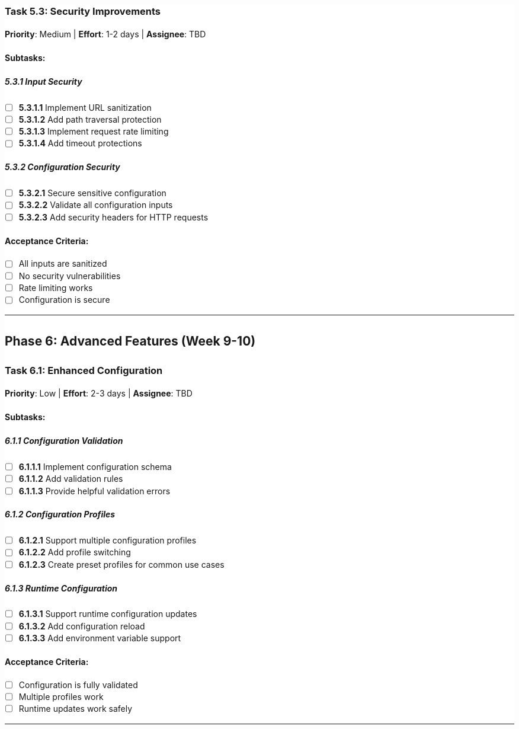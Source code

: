 
### Task 5.3: Security Improvements
**Priority**: Medium | **Effort**: 1-2 days | **Assignee**: TBD

#### Subtasks:

##### 5.3.1 Input Security
- [ ] **5.3.1.1** Implement URL sanitization
- [ ] **5.3.1.2** Add path traversal protection
- [ ] **5.3.1.3** Implement request rate limiting
- [ ] **5.3.1.4** Add timeout protections

##### 5.3.2 Configuration Security
- [ ] **5.3.2.1** Secure sensitive configuration
- [ ] **5.3.2.2** Validate all configuration inputs
- [ ] **5.3.2.3** Add security headers for HTTP requests

#### Acceptance Criteria:
- [ ] All inputs are sanitized
- [ ] No security vulnerabilities
- [ ] Rate limiting works
- [ ] Configuration is secure

---

## Phase 6: Advanced Features (Week 9-10)

### Task 6.1: Enhanced Configuration
**Priority**: Low | **Effort**: 2-3 days | **Assignee**: TBD

#### Subtasks:

##### 6.1.1 Configuration Validation
- [ ] **6.1.1.1** Implement configuration schema
- [ ] **6.1.1.2** Add validation rules
- [ ] **6.1.1.3** Provide helpful validation errors

##### 6.1.2 Configuration Profiles
- [ ] **6.1.2.1** Support multiple configuration profiles
- [ ] **6.1.2.2** Add profile switching
- [ ] **6.1.2.3** Create preset profiles for common use cases

##### 6.1.3 Runtime Configuration
- [ ] **6.1.3.1** Support runtime configuration updates
- [ ] **6.1.3.2** Add configuration reload
- [ ] **6.1.3.3** Add environment variable support

#### Acceptance Criteria:
- [ ] Configuration is fully validated
- [ ] Multiple profiles work
- [ ] Runtime updates work safely

---